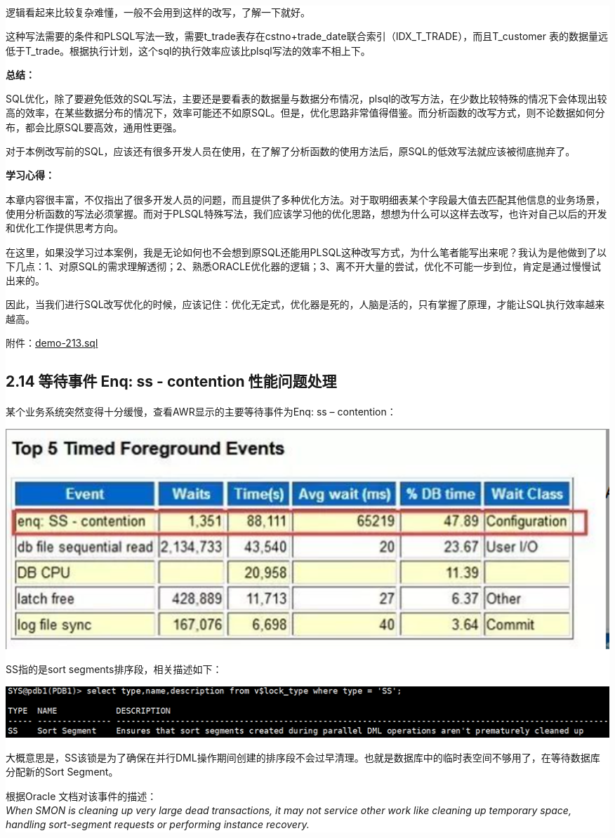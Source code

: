 逻辑看起来比较复杂难懂，一般不会用到这样的改写，了解一下就好。

这种写法需要的条件和PLSQL写法一致，需要t_trade表存在cstno+trade_date联合索引（IDX_T_TRADE），而且T_customer 表的数据量远低于T_trade。根据执行计划，这个sql的执行效率应该比plsql写法的效率不相上下。

**总结：**

SQL优化，除了要避免低效的SQL写法，主要还是要看表的数据量与数据分布情况，plsql的改写方法，在少数比较特殊的情况下会体现出较高的效率，在某些数据分布的情况下，效率可能还不如原SQL。但是，优化思路非常值得借鉴。而分析函数的改写方式，则不论数据如何分布，都会比原SQL要高效，通用性更强。

对于本例改写前的SQL，应该还有很多开发人员在使用，在了解了分析函数的使用方法后，原SQL的低效写法就应该被彻底抛弃了。

**学习心得：**

本章内容很丰富，不仅指出了很多开发人员的问题，而且提供了多种优化方法。对于取明细表某个字段最大值去匹配其他信息的业务场景，使用分析函数的写法必须掌握。而对于PLSQL特殊写法，我们应该学习他的优化思路，想想为什么可以这样去改写，也许对自己以后的开发和优化工作提供思考方向。

在这里，如果没学习过本案例，我是无论如何也不会想到原SQL还能用PLSQL这种改写方式，为什么笔者能写出来呢？我认为是他做到了以下几点：1、对原SQL的需求理解透彻；2、熟悉ORACLE优化器的逻辑；3、离不开大量的尝试，优化不可能一步到位，肯定是通过慢慢试出来的。

因此，当我们进行SQL改写优化的时候，应该记住：优化无定式，优化器是死的，人脑是活的，只有掌握了原理，才能让SQL执行效率越来越高。

附件：[demo-213.sql](./files/demo-213.sql)

## 2.14 等待事件 Enq: ss - contention 性能问题处理

某个业务系统突然变得十分缓慢，查看AWR显示的主要等待事件为Enq: ss – contention：

![Alt text](./image/image-23.png)

SS指的是sort segments排序段，相关描述如下：

![Alt text](./image/image-24.png)
 
大概意思是，SS该锁是为了确保在并行DML操作期间创建的排序段不会过早清理。也就是数据库中的临时表空间不够用了，在等待数据库分配新的Sort Segment。

根据Oracle 文档对该事件的描述：  
*When SMON is cleaning up very large dead transactions, it may not service other work like cleaning up temporary space, handling sort-segment requests or performing instance recovery.*
